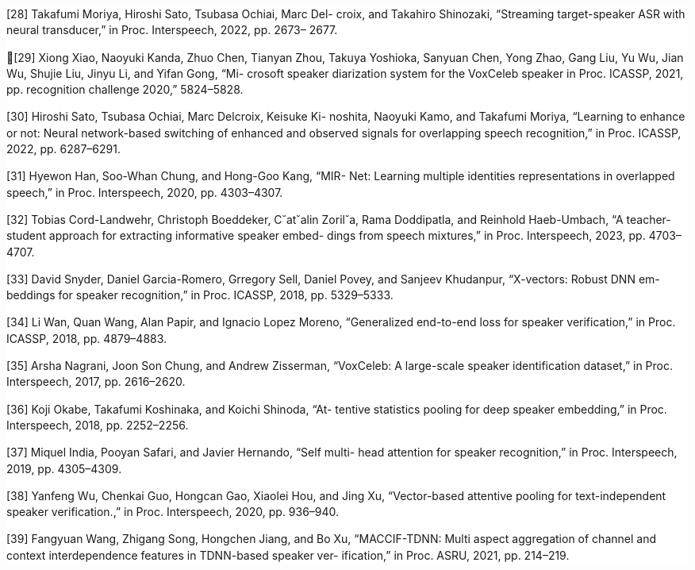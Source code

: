 [28] Takafumi Moriya, Hiroshi Sato, Tsubasa Ochiai, Marc Del-
croix, and Takahiro Shinozaki, “Streaming target-speaker ASR
with neural transducer,” in Proc. Interspeech, 2022, pp. 2673–
2677.

[29] Xiong Xiao, Naoyuki Kanda, Zhuo Chen, Tianyan Zhou,
Takuya Yoshioka, Sanyuan Chen, Yong Zhao, Gang Liu,
Yu Wu, Jian Wu, Shujie Liu, Jinyu Li, and Yifan Gong, “Mi-
crosoft speaker diarization system for the VoxCeleb speaker
in Proc. ICASSP, 2021, pp.
recognition challenge 2020,”
5824–5828.

[30] Hiroshi Sato, Tsubasa Ochiai, Marc Delcroix, Keisuke Ki-
noshita, Naoyuki Kamo, and Takafumi Moriya, “Learning to
enhance or not: Neural network-based switching of enhanced
and observed signals for overlapping speech recognition,” in
Proc. ICASSP, 2022, pp. 6287–6291.

[31] Hyewon Han, Soo-Whan Chung, and Hong-Goo Kang, “MIR-
Net: Learning multiple identities representations in overlapped
speech,” in Proc. Interspeech, 2020, pp. 4303–4307.

[32] Tobias Cord-Landwehr, Christoph Boeddeker, C˘at˘alin Zoril˘a,
Rama Doddipatla, and Reinhold Haeb-Umbach, “A teacher-
student approach for extracting informative speaker embed-
dings from speech mixtures,” in Proc. Interspeech, 2023, pp.
4703–4707.

[33] David Snyder, Daniel Garcia-Romero, Grregory Sell, Daniel
Povey, and Sanjeev Khudanpur, “X-vectors: Robust DNN em-
beddings for speaker recognition,” in Proc. ICASSP, 2018, pp.
5329–5333.

[34] Li Wan, Quan Wang, Alan Papir, and Ignacio Lopez Moreno,
“Generalized end-to-end loss for speaker verification,” in Proc.
ICASSP, 2018, pp. 4879–4883.

[35] Arsha Nagrani, Joon Son Chung, and Andrew Zisserman,
“VoxCeleb: A large-scale speaker identification dataset,” in
Proc. Interspeech, 2017, pp. 2616–2620.

[36] Koji Okabe, Takafumi Koshinaka, and Koichi Shinoda, “At-
tentive statistics pooling for deep speaker embedding,” in Proc.
Interspeech, 2018, pp. 2252–2256.

[37] Miquel India, Pooyan Safari, and Javier Hernando, “Self multi-
head attention for speaker recognition,” in Proc. Interspeech,
2019, pp. 4305–4309.

[38] Yanfeng Wu, Chenkai Guo, Hongcan Gao, Xiaolei Hou, and
Jing Xu, “Vector-based attentive pooling for text-independent
speaker verification.,” in Proc. Interspeech, 2020, pp. 936–940.

[39] Fangyuan Wang, Zhigang Song, Hongchen Jiang, and Bo Xu,
“MACCIF-TDNN: Multi aspect aggregation of channel and
context interdependence features in TDNN-based speaker ver-
ification,” in Proc. ASRU, 2021, pp. 214–219.

